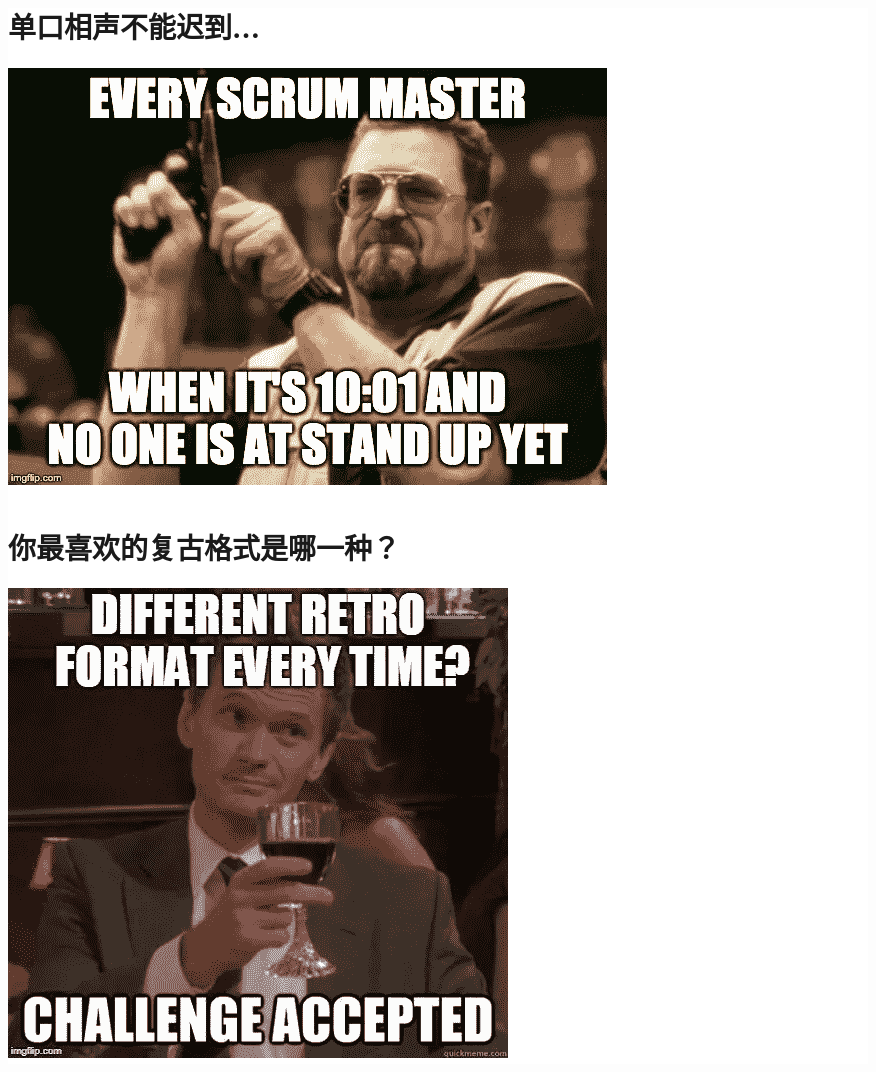 # 单口相声不能迟到…

![](img/4bba45fc6f3b8cf59e42de9923d5b71e.png)

# 你最喜欢的复古格式是哪一种？

![](img/116cb0a67a204391438e17997aed2966.png)
